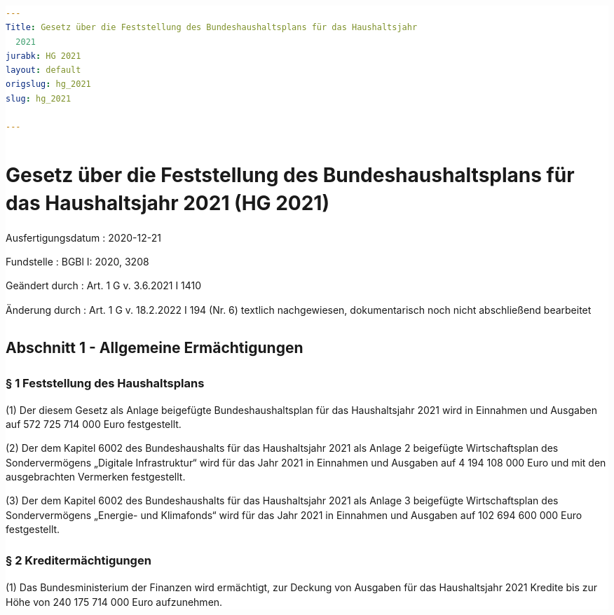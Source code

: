 ```yaml
---
Title: Gesetz über die Feststellung des Bundeshaushaltsplans für das Haushaltsjahr
  2021
jurabk: HG 2021
layout: default
origslug: hg_2021
slug: hg_2021

---
```


# Gesetz über die Feststellung des Bundeshaushaltsplans für das Haushaltsjahr 2021 (HG 2021)

Ausfertigungsdatum
:   2020-12-21

Fundstelle
:   BGBl I: 2020, 3208

Geändert durch
:   Art. 1 G v. 3.6.2021 I 1410

Änderung durch
:   Art. 1 G v. 18.2.2022 I 194 (Nr. 6) textlich nachgewiesen, dokumentarisch noch nicht abschließend bearbeitet


## Abschnitt 1 - Allgemeine Ermächtigungen


### § 1 Feststellung des Haushaltsplans

(1) Der diesem Gesetz als Anlage beigefügte Bundeshaushaltsplan für
das Haushaltsjahr 2021 wird in Einnahmen und Ausgaben auf
572 725 714 000 Euro festgestellt.

(2) Der dem Kapitel 6002 des Bundeshaushalts für das Haushaltsjahr
2021 als Anlage 2 beigefügte Wirtschaftsplan des Sondervermögens
„Digitale Infrastruktur“ wird für das Jahr 2021 in Einnahmen und
Ausgaben auf 4 194 108 000 Euro und mit den ausgebrachten Vermerken
festgestellt.

(3) Der dem Kapitel 6002 des Bundeshaushalts für das Haushaltsjahr
2021 als Anlage 3 beigefügte Wirtschaftsplan des Sondervermögens
„Energie- und Klimafonds“ wird für das Jahr 2021 in Einnahmen und
Ausgaben auf 102 694 600 000 Euro festgestellt.


### § 2 Kreditermächtigungen

(1) Das Bundesministerium der Finanzen wird ermächtigt, zur Deckung
von Ausgaben für das Haushaltsjahr 2021 Kredite bis zur Höhe von
240 175 714 000 Euro aufzunehmen.
